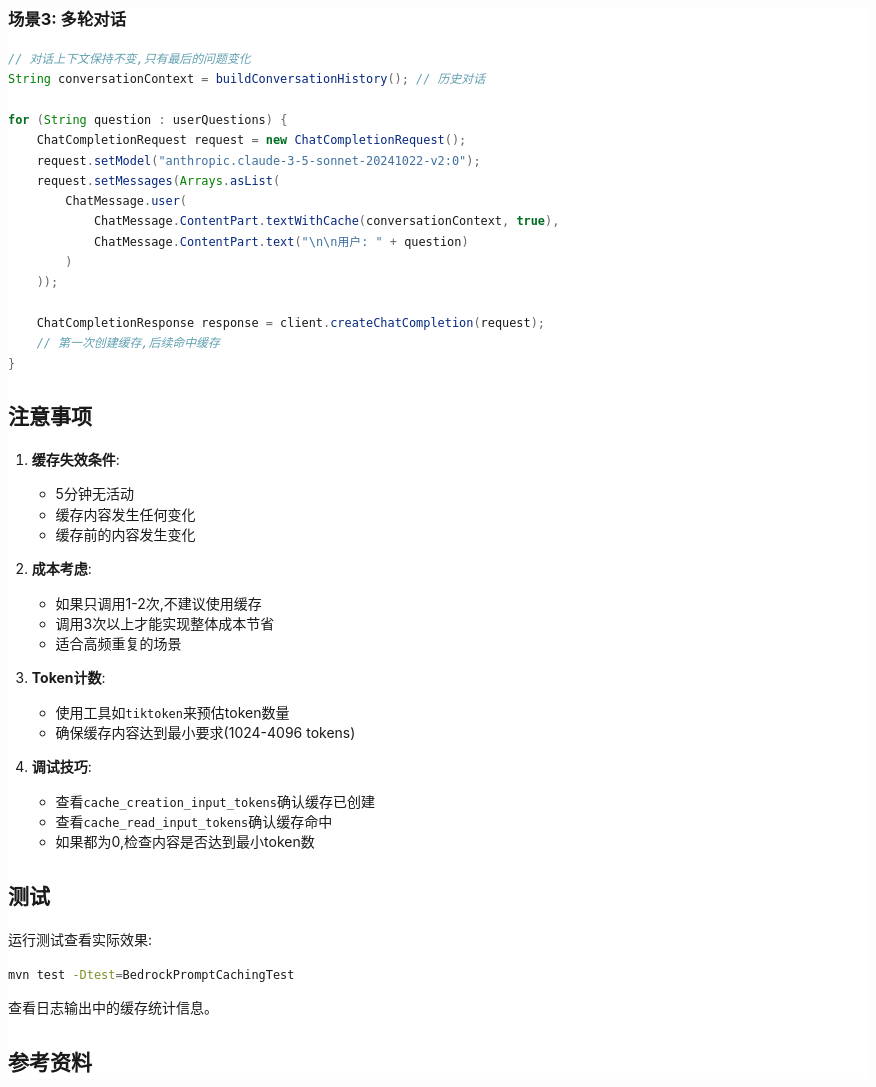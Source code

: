 ### 场景3: 多轮对话

```java
// 对话上下文保持不变,只有最后的问题变化
String conversationContext = buildConversationHistory(); // 历史对话

for (String question : userQuestions) {
    ChatCompletionRequest request = new ChatCompletionRequest();
    request.setModel("anthropic.claude-3-5-sonnet-20241022-v2:0");
    request.setMessages(Arrays.asList(
        ChatMessage.user(
            ChatMessage.ContentPart.textWithCache(conversationContext, true),
            ChatMessage.ContentPart.text("\n\n用户: " + question)
        )
    ));

    ChatCompletionResponse response = client.createChatCompletion(request);
    // 第一次创建缓存,后续命中缓存
}
```

## 注意事项

1. **缓存失效条件**:
   - 5分钟无活动
   - 缓存内容发生任何变化
   - 缓存前的内容发生变化

2. **成本考虑**:
   - 如果只调用1-2次,不建议使用缓存
   - 调用3次以上才能实现整体成本节省
   - 适合高频重复的场景

3. **Token计数**:
   - 使用工具如`tiktoken`来预估token数量
   - 确保缓存内容达到最小要求(1024-4096 tokens)

4. **调试技巧**:
   - 查看`cache_creation_input_tokens`确认缓存已创建
   - 查看`cache_read_input_tokens`确认缓存命中
   - 如果都为0,检查内容是否达到最小token数

## 测试

运行测试查看实际效果:

```bash
mvn test -Dtest=BedrockPromptCachingTest
```

查看日志输出中的缓存统计信息。

## 参考资料
